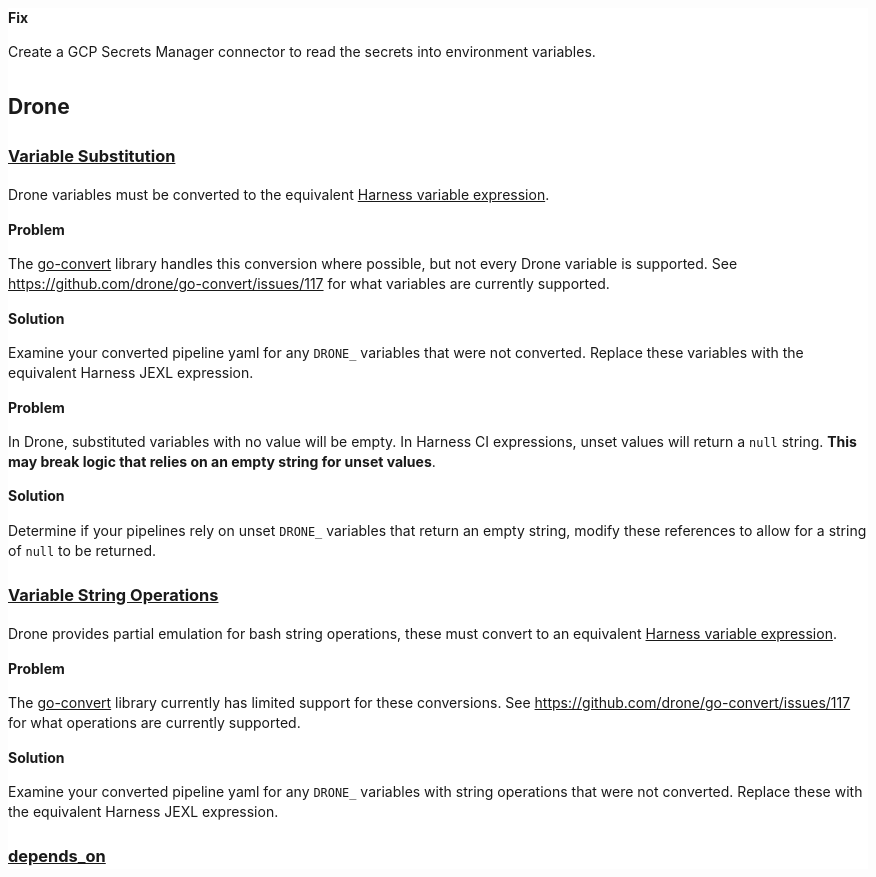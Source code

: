 **Fix**

Create a GCP Secrets Manager connector to read the secrets into environment variables.

## Drone

### 

### [Variable Substitution](https://docs.drone.io/pipeline/environment/substitution/#string-operations)

Drone variables must be converted to the equivalent [Harness variable expression](https://developer.harness.io/docs/platform/variables-and-expressions/extracting-characters-from-harness-variable-expressions/).

**Problem**

The [go-convert](https://github.com/drone/go-convert/) library handles this conversion where possible, but not every Drone variable is supported. See https://github.com/drone/go-convert/issues/117 for what variables are currently supported.

**Solution**

Examine your converted pipeline yaml for any `DRONE_` variables that were not converted. Replace these variables with the equivalent Harness JEXL expression.

**Problem**

In Drone, substituted variables with no value will be empty. In Harness CI expressions, unset values will return a `null` string. **This may break logic that relies on an empty string for unset values**.

**Solution**

Determine if your pipelines rely on unset `DRONE_` variables that return an empty string, modify these references to allow for a string of `null` to be returned.

### [Variable String Operations](https://docs.drone.io/pipeline/environment/substitution/#string-operations)

Drone provides partial emulation for bash string operations, these must convert to an equivalent [Harness variable expression](https://developer.harness.io/docs/platform/variables-and-expressions/extracting-characters-from-harness-variable-expressions/).

**Problem**

The [go-convert](https://github.com/drone/go-convert/) library currently has limited support for these conversions. See https://github.com/drone/go-convert/issues/117 for what operations are currently supported.

**Solution**

Examine your converted pipeline yaml for any `DRONE_` variables with string operations that were not converted. Replace these with the equivalent Harness JEXL expression.

### [depends_on](https://docs.drone.io/pipeline/docker/syntax/parallelism/)
